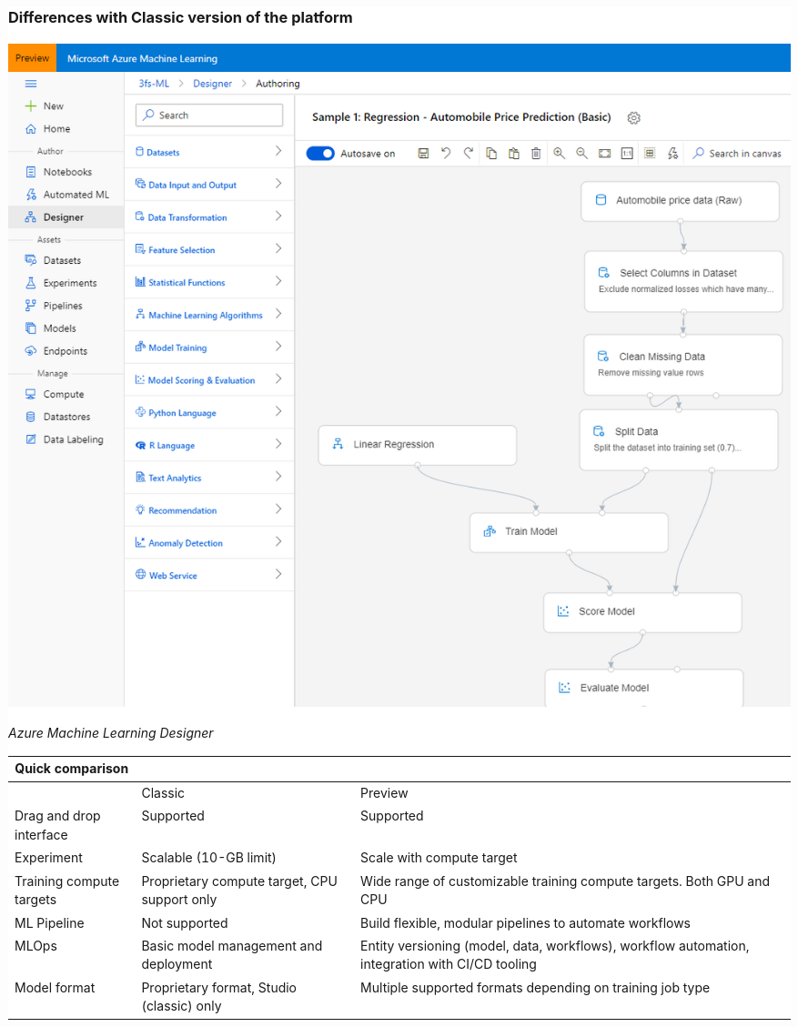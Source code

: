 
### Differences with Classic version of the platform

![image](images/MLstudio-Designer.png)

*Azure Machine Learning Designer*

| Quick comparison |                 |                |
|--------------|-----------------|----------------|
|              | Classic         | Preview        |
| Drag and drop interface |	Supported	| Supported |
| Experiment	   | Scalable (10-GB limit) |	Scale with compute target |
| Training compute targets | Proprietary compute target, CPU support only | Wide range of customizable training compute targets. Both GPU and CPU |
| ML Pipeline  | Not supported   | Build flexible, modular pipelines to automate workflows |
| MLOps        | Basic model management and deployment | Entity versioning (model, data, workflows), workflow automation, integration with CI/CD tooling |
| Model format | Proprietary format, Studio (classic) only | Multiple supported formats depending on training job type |
